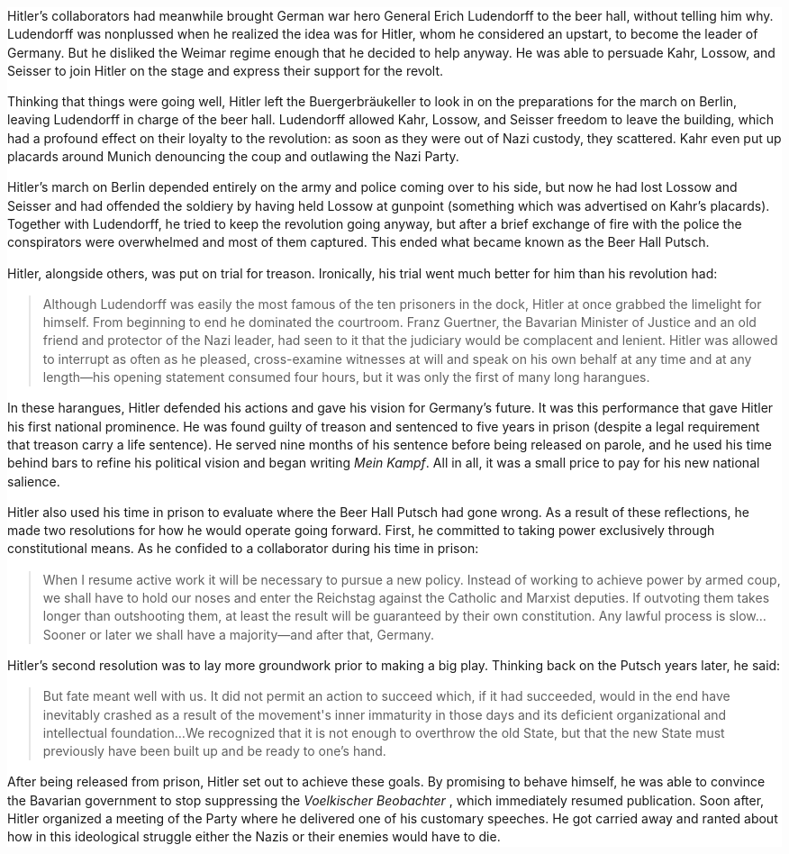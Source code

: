 Hitler’s collaborators had meanwhile brought German war hero General Erich Ludendorff to the beer hall, without telling him why. Ludendorff was nonplussed when he realized the idea was for Hitler, whom he considered an upstart, to become the leader of Germany. But he disliked the Weimar regime enough that he decided to help anyway. He was able to persuade Kahr, Lossow, and Seisser to join Hitler on the stage and express their support for the revolt.

Thinking that things were going well, Hitler left the Buergerbräukeller to look in on the preparations for the march on Berlin, leaving Ludendorff in charge of the beer hall. Ludendorff allowed Kahr, Lossow, and Seisser freedom to leave the building, which had a profound effect on their loyalty to the revolution: as soon as they were out of Nazi custody, they scattered. Kahr even put up placards around Munich denouncing the coup and outlawing the Nazi Party.

Hitler’s march on Berlin depended entirely on the army and police coming over to his side, but now he had lost Lossow and Seisser and had offended the soldiery by having held Lossow at gunpoint (something which was advertised on Kahr’s placards). Together with Ludendorff, he tried to keep the revolution going anyway, but after a brief exchange of fire with the police the conspirators were overwhelmed and most of them captured. This ended what became known as the Beer Hall Putsch.

Hitler, alongside others, was put on trial for treason. Ironically, his trial went much better for him than his revolution had:

> Although Ludendorff was easily the most famous of the ten prisoners in the dock, Hitler at once grabbed the limelight for himself. From beginning to end he dominated the courtroom. Franz Guertner, the Bavarian Minister of Justice and an old friend and protector of the Nazi leader, had seen to it that the judiciary would be complacent and lenient. Hitler was allowed to interrupt as often as he pleased, cross-examine witnesses at will and speak on his own behalf at any time and at any length—his opening statement consumed four hours, but it was only the first of many long harangues. 

In these harangues, Hitler defended his actions and gave his vision for Germany’s future. It was this performance that gave Hitler his first national prominence. He was found guilty of treason and sentenced to five years in prison (despite a legal requirement that treason carry a life sentence). He served nine months of his sentence before being released on parole, and he used his time behind bars to refine his political vision and began writing _Mein Kampf_. All in all, it was a small price to pay for his new national salience.

Hitler also used his time in prison to evaluate where the Beer Hall Putsch had gone wrong. As a result of these reflections, he made two resolutions for how he would operate going forward. First, he committed to taking power exclusively through constitutional means. As he confided to a collaborator during his time in prison:

> When I resume active work it will be necessary to pursue a new policy. Instead of working to achieve power by armed coup, we shall have to hold our noses and enter the Reichstag against the Catholic and Marxist deputies. If outvoting them takes longer than outshooting them, at least the result will be guaranteed by their own constitution. Any lawful process is slow…Sooner or later we shall have a majority—and after that, Germany.

Hitler’s second resolution was to lay more groundwork prior to making a big play. Thinking back on the Putsch years later, he said: 

> But fate meant well with us. It did not permit an action to succeed which, if it had succeeded, would in the end have inevitably crashed as a result of the movement's inner immaturity in those days and its deficient organizational and intellectual foundation…We recognized that it is not enough to overthrow the old State, but that the new State must previously have been built up and be ready to one’s hand.

After being released from prison, Hitler set out to achieve these goals. By promising to behave himself, he was able to convince the Bavarian government to stop suppressing the _Voelkischer Beobachter_ , which immediately resumed publication. Soon after, Hitler organized a meeting of the Party where he delivered one of his customary speeches. He got carried away and ranted about how in this ideological struggle either the Nazis or their enemies would have to die. 
